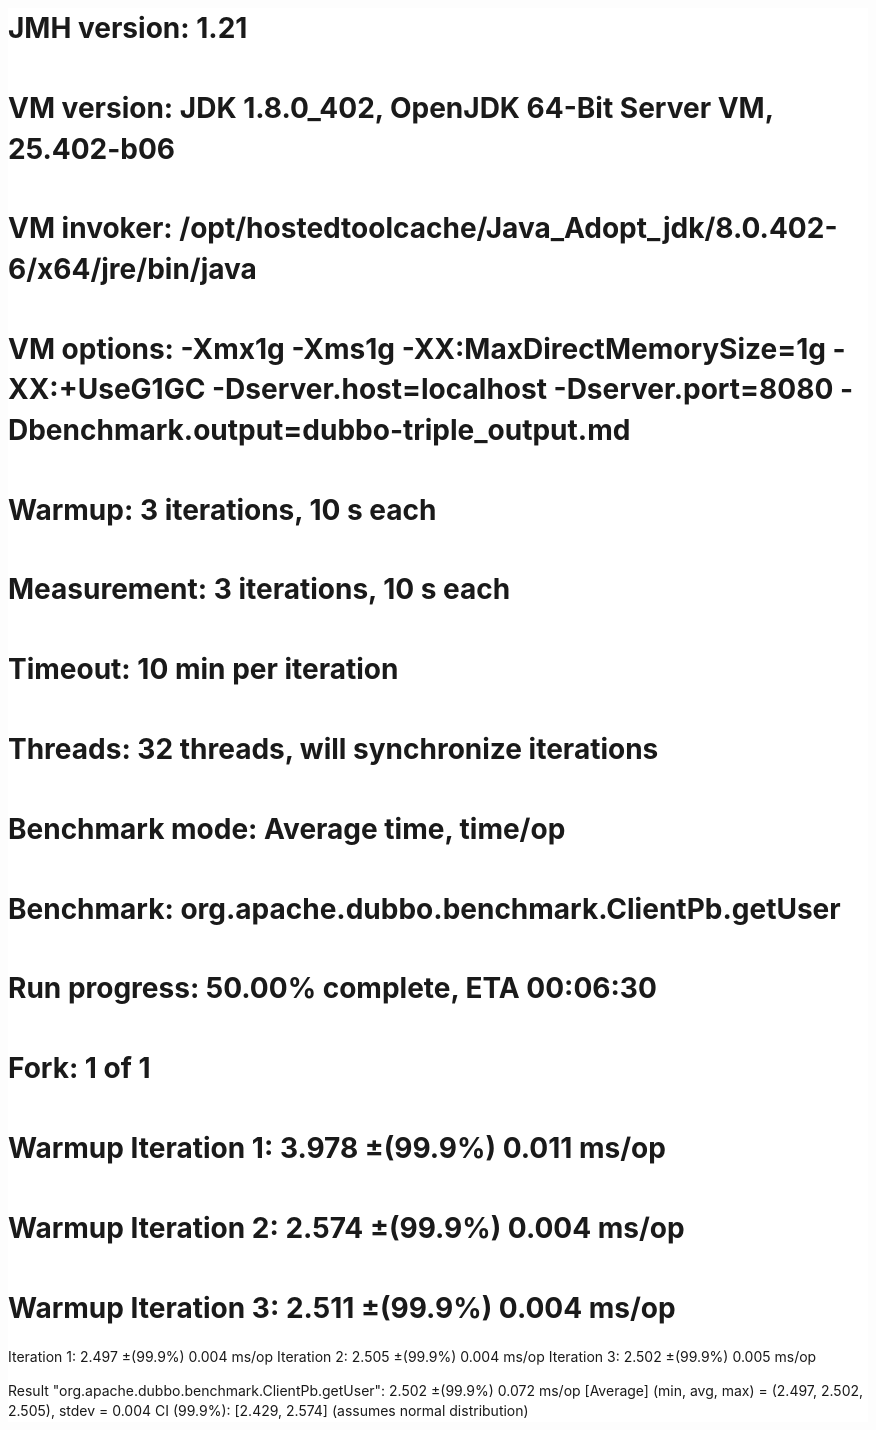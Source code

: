 
# JMH version: 1.21
# VM version: JDK 1.8.0_402, OpenJDK 64-Bit Server VM, 25.402-b06
# VM invoker: /opt/hostedtoolcache/Java_Adopt_jdk/8.0.402-6/x64/jre/bin/java
# VM options: -Xmx1g -Xms1g -XX:MaxDirectMemorySize=1g -XX:+UseG1GC -Dserver.host=localhost -Dserver.port=8080 -Dbenchmark.output=dubbo-triple_output.md
# Warmup: 3 iterations, 10 s each
# Measurement: 3 iterations, 10 s each
# Timeout: 10 min per iteration
# Threads: 32 threads, will synchronize iterations
# Benchmark mode: Average time, time/op
# Benchmark: org.apache.dubbo.benchmark.ClientPb.getUser

# Run progress: 50.00% complete, ETA 00:06:30
# Fork: 1 of 1
# Warmup Iteration   1: 3.978 ±(99.9%) 0.011 ms/op
# Warmup Iteration   2: 2.574 ±(99.9%) 0.004 ms/op
# Warmup Iteration   3: 2.511 ±(99.9%) 0.004 ms/op
Iteration   1: 2.497 ±(99.9%) 0.004 ms/op
Iteration   2: 2.505 ±(99.9%) 0.004 ms/op
Iteration   3: 2.502 ±(99.9%) 0.005 ms/op


Result "org.apache.dubbo.benchmark.ClientPb.getUser":
  2.502 ±(99.9%) 0.072 ms/op [Average]
  (min, avg, max) = (2.497, 2.502, 2.505), stdev = 0.004
  CI (99.9%): [2.429, 2.574] (assumes normal distribution)
